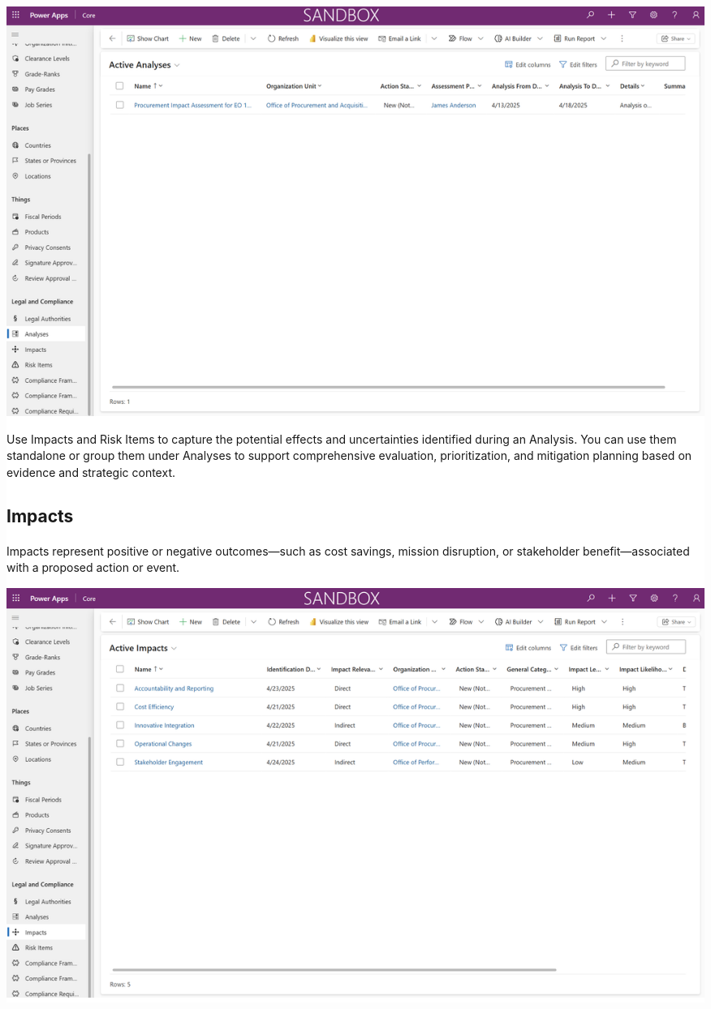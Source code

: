 ![alt text](media/analyses.png)

Use Impacts and Risk Items to capture the potential effects and uncertainties identified during an Analysis. You can use them standalone or group them under Analyses to support comprehensive evaluation, prioritization, and mitigation planning based on evidence and strategic context.

## Impacts

Impacts represent positive or negative outcomes—such as cost savings, mission disruption, or stakeholder benefit—associated with a proposed action or event.

![alt text](media/impacts.png)
